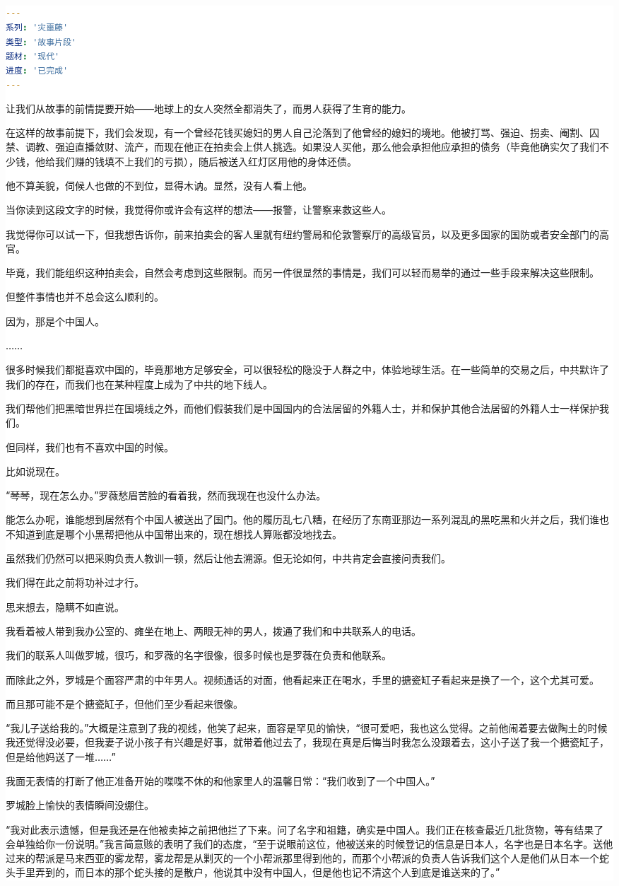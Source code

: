 ```yaml
---
系列: '灾噩藤'
类型: '故事片段'
题材: '现代'
进度: '已完成'
---
```

让我们从故事的前情提要开始——地球上的女人突然全都消失了，而男人获得了生育的能力。

在这样的故事前提下，我们会发现，有一个曾经花钱买媳妇的男人自己沦落到了他曾经的媳妇的境地。他被打骂、强迫、拐卖、阉割、囚禁、调教、强迫直播敛财、流产，而现在他正在拍卖会上供人挑选。如果没人买他，那么他会承担他应承担的债务（毕竟他确实欠了我们不少钱，他给我们赚的钱填不上我们的亏损），随后被送入红灯区用他的身体还债。

他不算美貌，伺候人也做的不到位，显得木讷。显然，没有人看上他。

当你读到这段文字的时候，我觉得你或许会有这样的想法——报警，让警察来救这些人。

我觉得你可以试一下，但我想告诉你，前来拍卖会的客人里就有纽约警局和伦敦警察厅的高级官员，以及更多国家的国防或者安全部门的高官。

毕竟，我们能组织这种拍卖会，自然会考虑到这些限制。而另一件很显然的事情是，我们可以轻而易举的通过一些手段来解决这些限制。

但整件事情也并不总会这么顺利的。

因为，那是个中国人。

……

很多时候我们都挺喜欢中国的，毕竟那地方足够安全，可以很轻松的隐没于人群之中，体验地球生活。在一些简单的交易之后，中共默许了我们的存在，而我们也在某种程度上成为了中共的地下线人。

我们帮他们把黑暗世界拦在国境线之外，而他们假装我们是中国国内的合法居留的外籍人士，并和保护其他合法居留的外籍人士一样保护我们。

但同样，我们也有不喜欢中国的时候。

比如说现在。

“琴琴，现在怎么办。”罗薇愁眉苦脸的看着我，然而我现在也没什么办法。

能怎么办呢，谁能想到居然有个中国人被送出了国门。他的履历乱七八糟，在经历了东南亚那边一系列混乱的黑吃黑和火并之后，我们谁也不知道到底是哪个小黑帮把他从中国带出来的，现在想找人算账都没地找去。

虽然我们仍然可以把采购负责人教训一顿，然后让他去溯源。但无论如何，中共肯定会直接问责我们。

我们得在此之前将功补过才行。

思来想去，隐瞒不如直说。

我看着被人带到我办公室的、瘫坐在地上、两眼无神的男人，拨通了我们和中共联系人的电话。

我们的联系人叫做罗城，很巧，和罗薇的名字很像，很多时候也是罗薇在负责和他联系。

而除此之外，罗城是个面容严肃的中年男人。视频通话的对面，他看起来正在喝水，手里的搪瓷缸子看起来是换了一个，这个尤其可爱。

而且那可能不是个搪瓷缸子，但他们至少看起来很像。

“我儿子送给我的。”大概是注意到了我的视线，他笑了起来，面容是罕见的愉快，“很可爱吧，我也这么觉得。之前他闹着要去做陶土的时候我还觉得没必要，但我妻子说小孩子有兴趣是好事，就带着他过去了，我现在真是后悔当时我怎么没跟着去，这小子送了我一个搪瓷缸子，但是给他妈送了一堆……”

我面无表情的打断了他正准备开始的喋喋不休的和他家里人的温馨日常：“我们收到了一个中国人。”

罗城脸上愉快的表情瞬间没绷住。

“我对此表示遗憾，但是我还是在他被卖掉之前把他拦了下来。问了名字和祖籍，确实是中国人。我们正在核查最近几批货物，等有结果了会单独给你一份说明。”我言简意赅的表明了我们的态度，“至于说眼前这位，他被送来的时候登记的信息是日本人，名字也是日本名字。送他过来的帮派是马来西亚的雾龙帮，雾龙帮是从剿灭的一个小帮派那里得到他的，而那个小帮派的负责人告诉我们这个人是他们从日本一个蛇头手里弄到的，而日本的那个蛇头接的是散户，他说其中没有中国人，但是他也记不清这个人到底是谁送来的了。”
